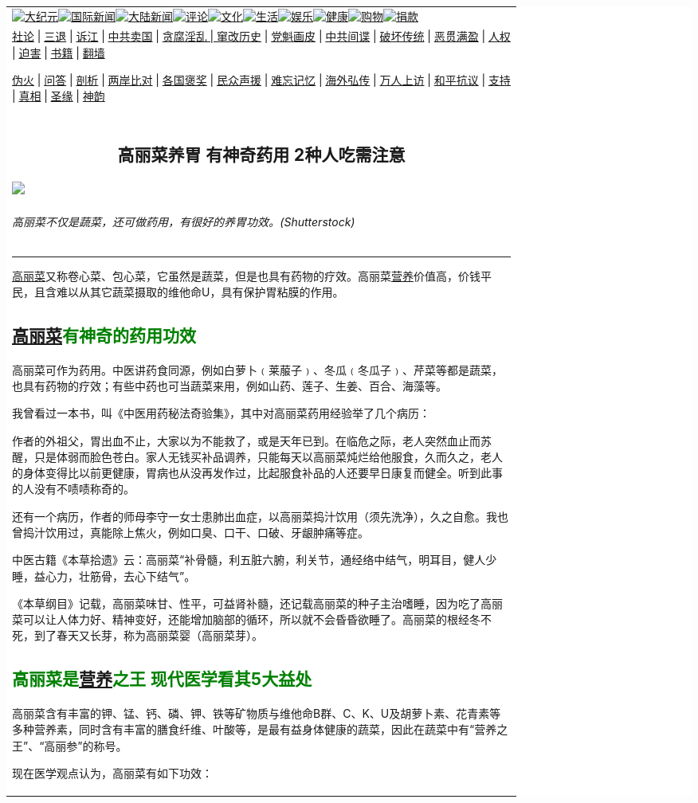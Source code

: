 <a name="1" id="1" target="_blank"></a><span id="1"></span>
<table border="0"><tr><td colspan="2" VALIGN=TOP><a href="https://github.com/asdfghy6/djy/blob/master/gb/nsc413.md#1"><img src="https://raw.githubusercontent.com/asdfghy6/1/master/t/djy/1.jpg" title="大纪元"></a><a href="https://github.com/asdfghy6/djy/blob/master/gb/n24hr.md#1"><img src="https://raw.githubusercontent.com/asdfghy6/1/master/t/djy/3.jpg" title="国际新闻"></a><a href="https://github.com/asdfghy6/djy/blob/master/gb/nsc413.md#1"><img src="https://raw.githubusercontent.com/asdfghy6/1/master/t/djy/4.jpg" title="大陆新闻"></a><a href="https://github.com/asdfghy6/djy/blob/master/gb/news392.md#1"><img src="https://raw.githubusercontent.com/asdfghy6/1/master/t/djy/5.jpg" title="评论"></a><a href="https://github.com/asdfghy6/djy/blob/master/gb/news2007.md#1"><img src="https://raw.githubusercontent.com/asdfghy6/1/master/t/djy/6.jpg" title="文化"></a><a href="https://github.com/asdfghy6/djy/blob/master/gb/news2008.md#1"><img src="https://raw.githubusercontent.com/asdfghy6/1/master/t/djy/7.jpg" title="生活"></a><a href="https://github.com/asdfghy6/djy/blob/master/gb/ncyule.md#1"><img src="https://raw.githubusercontent.com/asdfghy6/1/master/t/djy/8.jpg" title="娱乐"></a><a href="https://github.com/asdfghy6/djy/blob/master/gb/nsc1002.md#1"><img src="https://raw.githubusercontent.com/asdfghy6/1/master/t/djy/9.jpg" title="健康"><a href="https://www.youlucky.com"><img src="https://raw.githubusercontent.com/asdfghy6/1/master/t/djy/10.jpg" title="购物"></a><a href="https://www.supportepoch.org/donation?utm_medium=epochtimes&utm_source=referral&utm_campaign=donate_button_djyhomepage"><img src="https://raw.githubusercontent.com/asdfghy6/1/master/t/djy/12.jpg" title="捐款"></a></td></tr>
<tr><td colspan="2" VALIGN=TOP><a target="_blank" href="https://git.io/fjCRf">社论</a> | <a target="_blank" href="https://github.com/asdfghy6/djy/blob/master/gb/nf5657.md#1">三退</a> | <a target="_blank" href="https://github.com/asdfghy6/djy/blob/master/gb/nf6123.md#1">诉江</a> | <a target="_blank" href="https://github.com/asdfghy6/djy/blob/master/gb/nf1176117.md#1">中共卖国</a> | <a target="_blank" href="https://github.com/asdfghy6/djy/blob/master/gb/nf5773.md#1">贪腐淫乱 | <a target="_blank" href="https://github.com/asdfghy6/djy/blob/master/gb/nf1176115.md#1">窜改历史</a> | <a target="_blank" href="https://github.com/asdfghy6/djy/blob/master/gb/nf1176107.md#1">党魁画皮</a> | <a target="_blank" href="https://github.com/asdfghy6/djy/blob/master/gb/nf1320400.md#1">中共间谍</a> | <a target="_blank" href="https://github.com/asdfghy6/djy/blob/master/gb/nf1176114.md#1">破坏传统</a> | <a target="_blank" href="https://github.com/asdfghy6/djy/blob/master/gb/nf5287.md#1">恶贯满盈</a> | <a target="_blank" href="https://github.com/asdfghy6/djy/blob/master/gb/ncid278.md#1">人权</a> | <a target="_blank" href="https://github.com/asdfghy6/djy/blob/master/gb/nf1176111.md#1">迫害</a> | <a target="_blank" href="https://github.com/asdfghy6/djy/blob/master/gb/nf1235328.md#1">书籍</a> | <a target="_blank" href="https://github.com/asdfghy6/fq/blob/master/README.md?zsrh#1">翻墙</a></p><p><a target="_blank" href="https://github.com/asdfghy6/djy/blob/master/gb/nf5562.md#1">伪火</a> | <a target="_blank" href="https://github.com/asdfghy6/djy/blob/master/gb/nf4378.md#1">问答</a> | <a target="_blank" href="https://github.com/asdfghy6/djy/blob/master/gb/nf5792.md#1">剖析</a> | <a target="_blank" href="https://github.com/asdfghy6/djy/blob/master/gb/nf5735.md#1">两岸比对</a> | <a target="_blank" href="https://github.com/asdfghy6/djy/blob/master/gb/nf6119.md#1">各国褒奖</a> | <a target="_blank" href="https://github.com/asdfghy6/djy/blob/master/gb/nf6120.md#1">民众声援</a> | <a target="_blank" href="https://github.com/asdfghy6/djy/blob/master/gb/nf1188594.md#1">难忘记忆</a> | <a target="_blank" href="https://github.com/asdfghy6/djy/blob/master/gb/nf3180.md#1">海外弘传</a> | <a target="_blank" href="https://github.com/asdfghy6/djy/blob/master/gb/nf5410.md#1">万人上访</a> | <a target="_blank" href="https://github.com/asdfghy6/ntdtv/blob/master/gb/prog1530_1.md#1">和平抗议</a> | <a target="_blank" href="https://github.com/asdfghy6/djy/blob/master/gb/nf4386.md#1">支持</a> | <a target="_blank" href="https://github.com/asdfghy6/djy/blob/master/gb/nf4389.md#1">真相</a> | <a target="_blank" href="https://github.com/asdfghy6/djy/blob/master/gb/nf5790.md#1">圣缘</a> | <a target="_blank" href="https://github.com/asdfghy6/djy/blob/master/gb/nf4786.md#1">神韵</a></td></tr>
<tr><td VALIGN=TOP width="626"><h2 align=center>高丽菜养胃 有神奇药用 2种人吃需注意</h2>
<img src="http://i.epochtimes.com/assets/uploads/2019/07/cabbage_345222302-600x400.jpg" />
<h6>高丽菜不仅是蔬菜，还可做药用，有很好的养胃功效。(Shutterstock)
</h6>
<hr>
<p><a href="https://github.com/asdfghy6/djy/blob/master/gb/tag/%E9%AB%98%E4%B8%BD%E8%8F%9C.md">高丽菜</a>又称卷心菜、包心菜，它虽然是蔬菜，但是也具有药物的疗效。高丽菜<a href="https://github.com/asdfghy6/djy/blob/master/gb/tag/%E8%90%A5%E5%85%BB.md">营养</a>价值高，价钱平民，且含难以从其它蔬菜摄取的维他命U，具有保护胃粘膜的作用。</p>
<h2><span style="color: #008000;"><a href="https://github.com/asdfghy6/djy/blob/master/gb/tag/%E9%AB%98%E4%B8%BD%E8%8F%9C.md">高丽菜</a>有神奇的药用功效</span></h2>
<p>高丽菜可作为药用。中医讲药食同源，例如白萝卜﹙莱菔子﹚、冬瓜﹙冬瓜子﹚、芹菜等都是蔬菜，也具有药物的疗效；有些中药也可当蔬菜来用，例如山药、莲子、生姜、百合、海藻等。</p>
<p>我曾看过一本书，叫《中医用药秘法奇验集》，其中对高丽菜药用经验举了几个病历：</p>
<p>作者的外祖父，胃出血不止，大家以为不能救了，或是天年已到。在临危之际，老人突然血止而苏醒，只是体弱而脸色苍白。家人无钱买补品调养，只能每天以高丽菜炖烂给他服食，久而久之，老人的身体变得比以前更健康，胃病也从没再发作过，比起服食补品的人还要早日康复而健全。听到此事的人没有不啧啧称奇的。</p>
<p>还有一个病历，作者的师母李守一女士患肺出血症，以高丽菜捣汁饮用（须先洗净），久之自愈。我也曾捣汁饮用过，真能除上焦火，例如口臭、口干、口破、牙龈肿痛等症。</p>
<p>中医古籍《本草拾遗》云：高丽菜“补骨髓，利五脏六腑，利关节，通经络中结气，明耳目，健人少睡，益心力，壮筋骨，去心下结气”。</p>
<p>《本草纲目》记载，高丽菜味甘、性平，可益肾补髓，还记载高丽菜的种子主治嗜睡，因为吃了高丽菜可以让人体力好、精神变好，还能增加脑部的循环，所以就不会昏昏欲睡了。高丽菜的根经冬不死，到了春天又长芽，称为高丽菜婴（高丽菜芽）。</p>
<h2><span style="color: #008000;">高丽菜是<a href="https://github.com/asdfghy6/djy/blob/master/gb/tag/%E8%90%A5%E5%85%BB.md">营养</a>之王 现代医学看其5大益处</span></h2>
<p>高丽菜含有丰富的钾、锰、钙、磷、钾、铁等矿物质与维他命B群、C、K、U及胡萝卜素、花青素等多种营养素，同时含有丰富的膳食纤维、叶酸等，是最有益身体健康的蔬菜，因此在蔬菜中有“营养之王”、“高丽参”的称号。</p>
<p>现在医学观点认为，高丽菜有如下功效：</p>